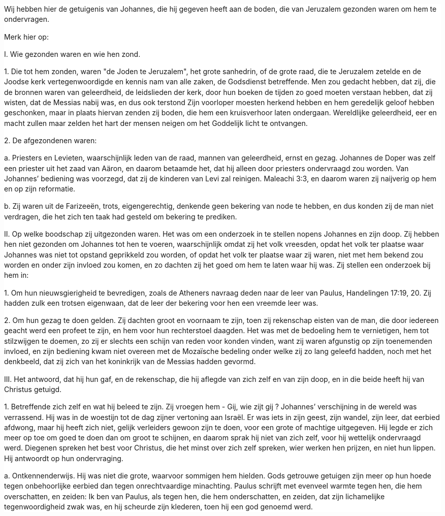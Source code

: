 Wij hebben hier de getuigenis van Johannes, die hij gegeven heeft aan de boden, die van Jeruzalem gezonden waren om hem te ondervragen. 

Merk hier op: 

I. Wie gezonden waren en wie hen zond. 

1\. Die tot hem zonden, waren "de Joden te Jeruzalem", het grote sanhedrin, of de grote raad, die te Jeruzalem zetelde en de Joodse kerk vertegenwoordigde en kennis nam van alle zaken, de Godsdienst betreffende. Men zou gedacht hebben, dat zij, die de bronnen waren van geleerdheid, de leidslieden der kerk, door hun boeken de tijden zo goed moeten verstaan hebben, dat zij wisten, dat de Messias nabij was, en dus ook terstond Zijn voorloper moesten herkend hebben en hem geredelijk geloof hebben geschonken, maar in plaats hiervan zenden zij boden, die hem een kruisverhoor laten ondergaan. Wereldlijke geleerdheid, eer en macht zullen maar zelden het hart der mensen neigen om het Goddelijk licht te ontvangen. 

2\. De afgezondenen waren:

a. Priesters en Levieten, waarschijnlijk leden van de raad, mannen van geleerdheid, ernst en gezag. Johannes de Doper was zelf een priester uit het zaad van Aäron, en daarom betaamde het, dat hij alleen door priesters ondervraagd zou worden. Van Johannes’ bediening was voorzegd, dat zij de kinderen van Levi zal reinigen. Maleachi 3:3, en daarom waren zij naijverig op hem en op zijn reformatie. 

b. Zij waren uit de Farizeeën, trots, eigengerechtig, denkende geen bekering van node te hebben, en dus konden zij de man niet verdragen, die het zich ten taak had gesteld om bekering te prediken. 

II. Op welke boodschap zij uitgezonden waren. Het was om een onderzoek in te stellen nopens Johannes en zijn doop. Zij hebben hen niet gezonden om Johannes tot hen te voeren, waarschijnlijk omdat zij het volk vreesden, opdat het volk ter plaatse waar Johannes was niet tot opstand geprikkeld zou worden, of opdat het volk ter plaatse waar zij waren, niet met hem bekend zou worden en onder zijn invloed zou komen, en zo dachten zij het goed om hem te laten waar hij was. Zij stellen een onderzoek bij hem in:

1\. Om hun nieuwsgierigheid te bevredigen, zoals de Atheners navraag deden naar de leer van Paulus, Handelingen 17:19, 20. Zij hadden zulk een trotsen eigenwaan, dat de leer der bekering voor hen een vreemde leer was. 

2\. Om hun gezag te doen gelden. Zij dachten groot en voornaam te zijn, toen zij rekenschap eisten van de man, die door iedereen geacht werd een profeet te zijn, en hem voor hun rechterstoel daagden. Het was met de bedoeling hem te vernietigen, hem tot stilzwijgen te doemen, zo zij er slechts een schijn van reden voor konden vinden, want zij waren afgunstig op zijn toenemenden invloed, en zijn bediening kwam niet overeen met de Mozaïsche bedeling onder welke zij zo lang geleefd hadden, noch met het denkbeeld, dat zij zich van het koninkrijk van de Messias hadden gevormd. 

III. Het antwoord, dat hij hun gaf, en de rekenschap, die hij aflegde van zich zelf en van zijn doop, en in die beide heeft hij van Christus getuigd. 

1\. Betreffende zich zelf en wat hij beleed te zijn. Zij vroegen hem - Gij, wie zijt gij ? Johannes’ verschijning in de wereld was verrassend. Hij was in de woestijn tot de dag zijner vertoning aan Israël. Er was iets in zijn geest, zijn wandel, zijn leer, dat eerbied afdwong, maar hij heeft zich niet, gelijk verleiders gewoon zijn te doen, voor een grote of machtige uitgegeven. Hij legde er zich meer op toe om goed te doen dan om groot te schijnen, en daarom sprak hij niet van zich zelf, voor hij wettelijk ondervraagd werd. Diegenen spreken het best voor Christus, die het minst over zich zelf spreken, wier werken hen prijzen, en niet hun lippen. Hij antwoordt op hun ondervraging. 

a. Ontkennenderwijs. Hij was niet die grote, waarvoor sommigen hem hielden. Gods getrouwe getuigen zijn meer op hun hoede tegen onbehoorlijke eerbied dan tegen onrechtvaardige minachting. Paulus schrijft met evenveel warmte tegen hen, die hem overschatten, en zeiden: Ik ben van Paulus, als tegen hen, die hem onderschatten, en zeiden, dat zijn lichamelijke tegenwoordigheid zwak was, en hij scheurde zijn klederen, toen hij een god genoemd werd. 
